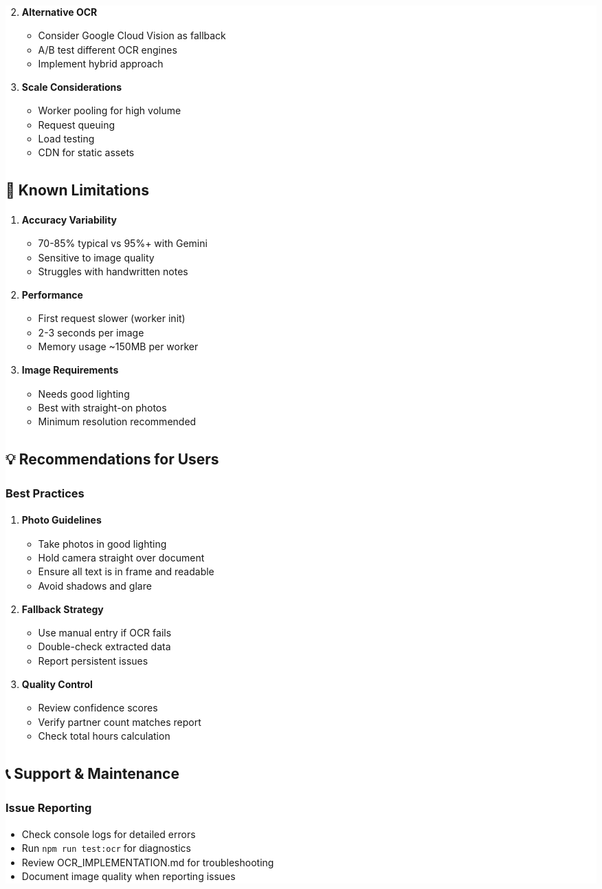 2. **Alternative OCR**
   - Consider Google Cloud Vision as fallback
   - A/B test different OCR engines
   - Implement hybrid approach

3. **Scale Considerations**
   - Worker pooling for high volume
   - Request queuing
   - Load testing
   - CDN for static assets

## 🐛 Known Limitations

1. **Accuracy Variability**
   - 70-85% typical vs 95%+ with Gemini
   - Sensitive to image quality
   - Struggles with handwritten notes

2. **Performance**
   - First request slower (worker init)
   - 2-3 seconds per image
   - Memory usage ~150MB per worker

3. **Image Requirements**
   - Needs good lighting
   - Best with straight-on photos
   - Minimum resolution recommended

## 💡 Recommendations for Users

### Best Practices
1. **Photo Guidelines**
   - Take photos in good lighting
   - Hold camera straight over document
   - Ensure all text is in frame and readable
   - Avoid shadows and glare

2. **Fallback Strategy**
   - Use manual entry if OCR fails
   - Double-check extracted data
   - Report persistent issues

3. **Quality Control**
   - Review confidence scores
   - Verify partner count matches report
   - Check total hours calculation

## 📞 Support & Maintenance

### Issue Reporting
- Check console logs for detailed errors
- Run `npm run test:ocr` for diagnostics
- Review OCR_IMPLEMENTATION.md for troubleshooting
- Document image quality when reporting issues
